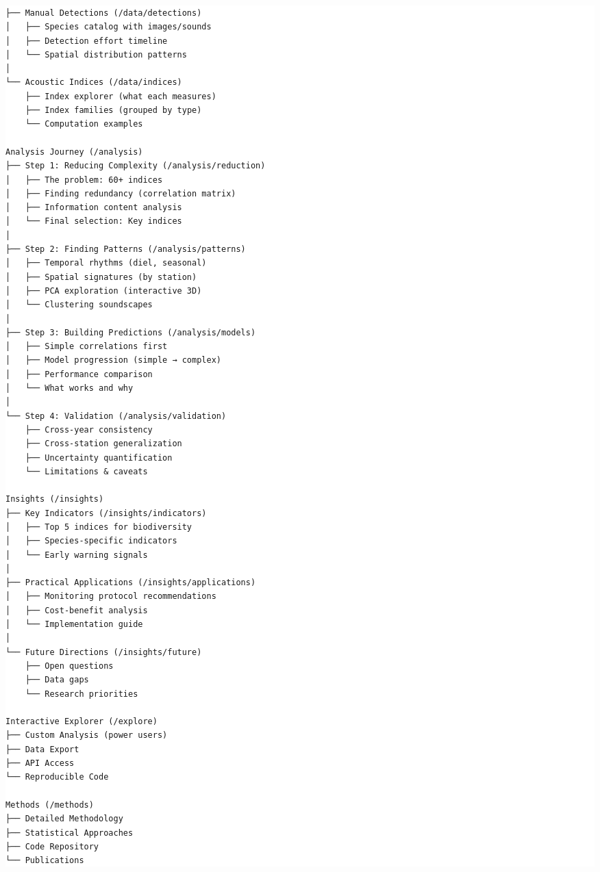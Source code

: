 ```
├── Manual Detections (/data/detections)
│   ├── Species catalog with images/sounds
│   ├── Detection effort timeline
│   └── Spatial distribution patterns
│
└── Acoustic Indices (/data/indices)
    ├── Index explorer (what each measures)
    ├── Index families (grouped by type)
    └── Computation examples

Analysis Journey (/analysis)
├── Step 1: Reducing Complexity (/analysis/reduction)
│   ├── The problem: 60+ indices
│   ├── Finding redundancy (correlation matrix)
│   ├── Information content analysis
│   └── Final selection: Key indices
│
├── Step 2: Finding Patterns (/analysis/patterns)
│   ├── Temporal rhythms (diel, seasonal)
│   ├── Spatial signatures (by station)
│   ├── PCA exploration (interactive 3D)
│   └── Clustering soundscapes
│
├── Step 3: Building Predictions (/analysis/models)
│   ├── Simple correlations first
│   ├── Model progression (simple → complex)
│   ├── Performance comparison
│   └── What works and why
│
└── Step 4: Validation (/analysis/validation)
    ├── Cross-year consistency
    ├── Cross-station generalization
    ├── Uncertainty quantification
    └── Limitations & caveats

Insights (/insights)
├── Key Indicators (/insights/indicators)
│   ├── Top 5 indices for biodiversity
│   ├── Species-specific indicators
│   └── Early warning signals
│
├── Practical Applications (/insights/applications)
│   ├── Monitoring protocol recommendations
│   ├── Cost-benefit analysis
│   └── Implementation guide
│
└── Future Directions (/insights/future)
    ├── Open questions
    ├── Data gaps
    └── Research priorities

Interactive Explorer (/explore)
├── Custom Analysis (power users)
├── Data Export
├── API Access
└── Reproducible Code

Methods (/methods)
├── Detailed Methodology
├── Statistical Approaches
├── Code Repository
└── Publications

```